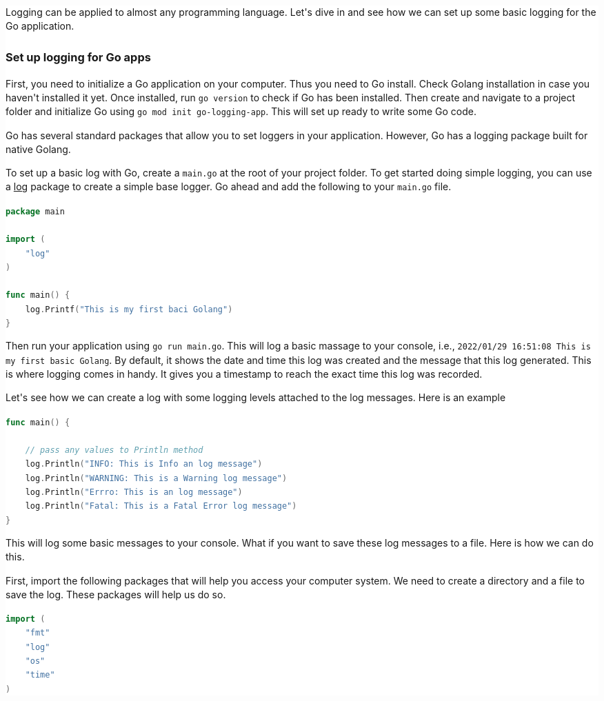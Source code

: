 Logging can be applied to almost any programming language. Let's dive in and see how we can set up some basic logging for the Go application.

### Set up logging for Go apps

First, you need to initialize a Go application on your computer. Thus you need to Go install. Check Golang installation in case you haven't installed it yet. Once installed, run `go version` to check if Go has been installed. Then create and navigate to a project folder and initialize Go using `go mod init go-logging-app`. This will set up ready to write some Go code.

Go has several standard packages that allow you to set loggers in your application. However, Go has a logging package built for native Golang.

To set up a basic log with Go, create a `main.go` at the root of your project folder. To get started doing simple logging, you can use a [log](https://pkg.go.dev/log) package to create a simple base logger. Go ahead and add the following to your `main.go` file.

```go
package main

import (
    "log"
)

func main() {
    log.Printf("This is my first baci Golang")
}
```

Then run your application using `go run main.go`. This will log a basic massage to your console, i.e., `2022/01/29 16:51:08 This is my first basic Golang`. By default, it shows the date and time this log was created and the message that this log generated. This is where logging comes in handy. It gives you a timestamp to reach the exact time this log was recorded.

Let's see how we can create a log with some logging levels attached to the log messages. Here is an example

```go
func main() {

    // pass any values to Println method
    log.Println("INFO: This is Info an log message")
    log.Println("WARNING: This is a Warning log message")
    log.Println("Errro: This is an log message")
    log.Println("Fatal: This is a Fatal Error log message")
}
```

This will log some basic messages to your console. What if you want to save these log messages to a file. Here is how we can do this.

First, import the following packages that will help you access your computer system. We need to create a directory and a file to save the log. These packages will help us do so.

```go
import (
    "fmt"
    "log"
    "os"
    "time"
)
```
